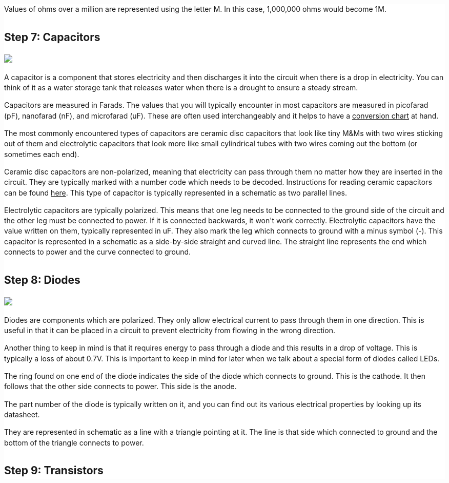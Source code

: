 Values of ohms over a million are represented using the letter M. In this case, 1,000,000 ohms would become 1M.

## Step 7: Capacitors

![](https://cdn.instructables.com/F00/SK40/GWDXZHOH/F00SK40GWDXZHOH.MEDIUM.jpg)

A capacitor is a component that stores electricity and then discharges it into the circuit when there is a drop in electricity. You can think of it as a water storage tank that releases water when there is a drought to ensure a steady stream.

Capacitors are measured in Farads. The values that you will typically encounter in most capacitors are measured in picofarad (pF), nanofarad (nF), and microfarad (uF). These are often used interchangeably and it helps to have a [conversion chart](http://www.justradios.com/uFnFpF.html) at hand.

The most commonly encountered types of capacitors are ceramic disc capacitors that look like tiny M&Ms with two wires sticking out of them and electrolytic capacitors that look more like small cylindrical tubes with two wires coming out the bottom (or sometimes each end).

Ceramic disc capacitors are non-polarized, meaning that electricity can pass through them no matter how they are inserted in the circuit. They are typically marked with a number code which needs to be decoded. Instructions for reading ceramic capacitors can be found [here](http://www.play-hookey.com/dc_theory/capacitor_values.html). This type of capacitor is typically represented in a schematic as two parallel lines.

Electrolytic capacitors are typically polarized. This means that one leg needs to be connected to the ground side of the circuit and the other leg must be connected to power. If it is connected backwards, it won't work correctly. Electrolytic capacitors have the value written on them, typically represented in uF. They also mark the leg which connects to ground with a minus symbol (-). This capacitor is represented in a schematic as a side-by-side straight and curved line. The straight line represents the end which connects to power and the curve connected to ground.

## Step 8: Diodes

![](https://cdn.instructables.com/FL0/YF9A/GWDYTKHE/FL0YF9AGWDYTKHE.MEDIUM.jpg)

Diodes are components which are polarized. They only allow electrical current to pass through them in one direction. This is useful in that it can be placed in a circuit to prevent electricity from flowing in the wrong direction.

Another thing to keep in mind is that it requires energy to pass through a diode and this results in a drop of voltage. This is typically a loss of about 0.7V. This is important to keep in mind for later when we talk about a special form of diodes called LEDs.

The ring found on one end of the diode indicates the side of the diode which connects to ground. This is the cathode. It then follows that the other side connects to power. This side is the anode.

The part number of the diode is typically written on it, and you can find out its various electrical properties by looking up its datasheet.

They are represented in schematic as a line with a triangle pointing at it. The line is that side which connected to ground and the bottom of the triangle connects to power.

## Step 9: Transistors
